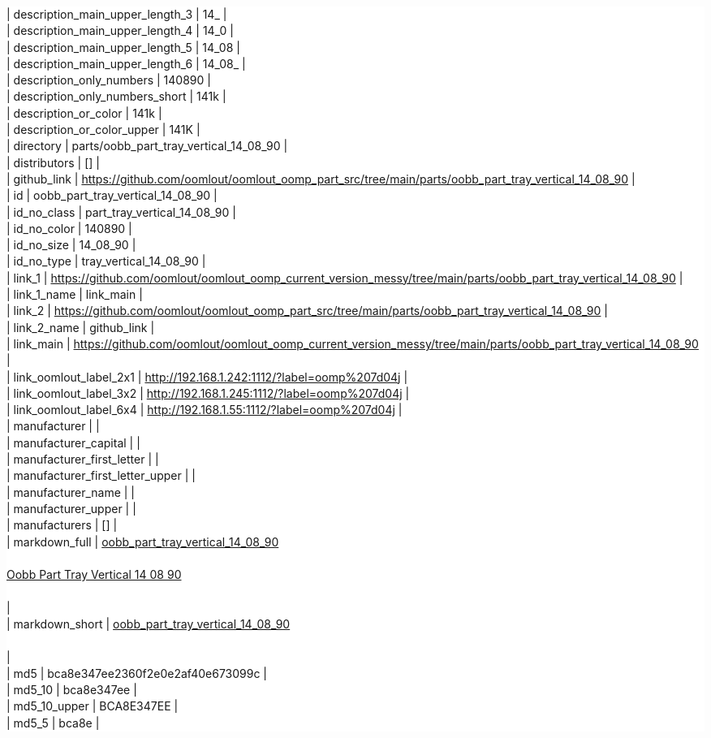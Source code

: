 | description_main_upper_length_3 | 14_ |  
| description_main_upper_length_4 | 14_0 |  
| description_main_upper_length_5 | 14_08 |  
| description_main_upper_length_6 | 14_08_ |  
| description_only_numbers | 140890 |  
| description_only_numbers_short | 141k |  
| description_or_color | 141k |  
| description_or_color_upper | 141K |  
| directory | parts/oobb_part_tray_vertical_14_08_90 |  
| distributors | [] |  
| github_link | https://github.com/oomlout/oomlout_oomp_part_src/tree/main/parts/oobb_part_tray_vertical_14_08_90 |  
| id | oobb_part_tray_vertical_14_08_90 |  
| id_no_class | part_tray_vertical_14_08_90 |  
| id_no_color | 140890 |  
| id_no_size | 14_08_90 |  
| id_no_type | tray_vertical_14_08_90 |  
| link_1 | https://github.com/oomlout/oomlout_oomp_current_version_messy/tree/main/parts/oobb_part_tray_vertical_14_08_90 |  
| link_1_name | link_main |  
| link_2 | https://github.com/oomlout/oomlout_oomp_part_src/tree/main/parts/oobb_part_tray_vertical_14_08_90 |  
| link_2_name | github_link |  
| link_main | https://github.com/oomlout/oomlout_oomp_current_version_messy/tree/main/parts/oobb_part_tray_vertical_14_08_90 |  
| link_oomlout_label_2x1 | http://192.168.1.242:1112/?label=oomp%207d04j |  
| link_oomlout_label_3x2 | http://192.168.1.245:1112/?label=oomp%207d04j |  
| link_oomlout_label_6x4 | http://192.168.1.55:1112/?label=oomp%207d04j |  
| manufacturer |  |  
| manufacturer_capital |  |  
| manufacturer_first_letter |  |  
| manufacturer_first_letter_upper |  |  
| manufacturer_name |  |  
| manufacturer_upper |  |  
| manufacturers | [] |  
| markdown_full | [oobb_part_tray_vertical_14_08_90](https://github.com/oomlout/oomlout_oomp_current_version_messy/tree/main/parts/oobb_part_tray_vertical_14_08_90)<br>[](https://github.com/oomlout/oomlout_oomp_current_version_messy/tree/main/parts/oobb_part_tray_vertical_14_08_90)<br>[Oobb Part Tray Vertical 14 08 90](https://github.com/oomlout/oomlout_oomp_current_version_messy/tree/main/parts/oobb_part_tray_vertical_14_08_90)<br><br> |  
| markdown_short | [oobb_part_tray_vertical_14_08_90](https://github.com/oomlout/oomlout_oomp_current_version_messy/tree/main/parts/oobb_part_tray_vertical_14_08_90)<br><br> |  
| md5 | bca8e347ee2360f2e0e2af40e673099c |  
| md5_10 | bca8e347ee |  
| md5_10_upper | BCA8E347EE |  
| md5_5 | bca8e |  